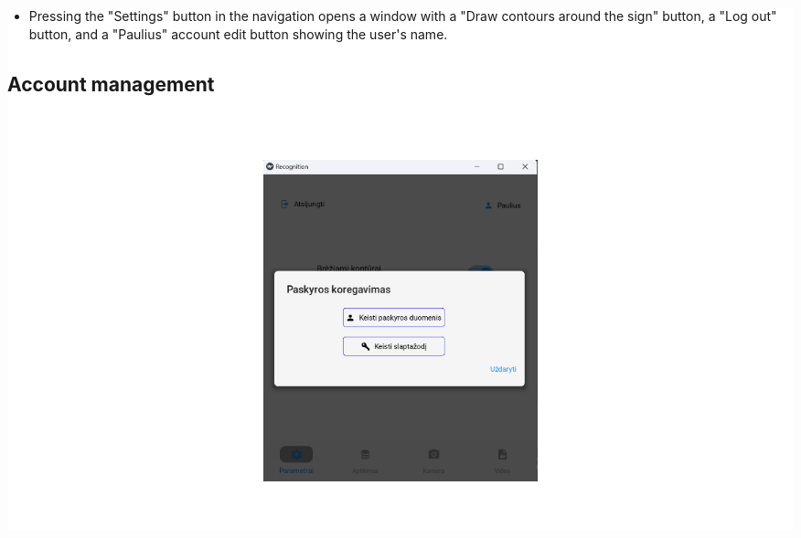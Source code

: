 ###
- Pressing the "Settings" button in the navigation opens a window with a "Draw contours around the sign" button, a "Log out" button, and a "Paulius" account edit button showing the user's name.

## Account management

<div style="text-align:center">
    <img src="images/7.png" alt="Account management" width="300" height="450"/>
</div>
 